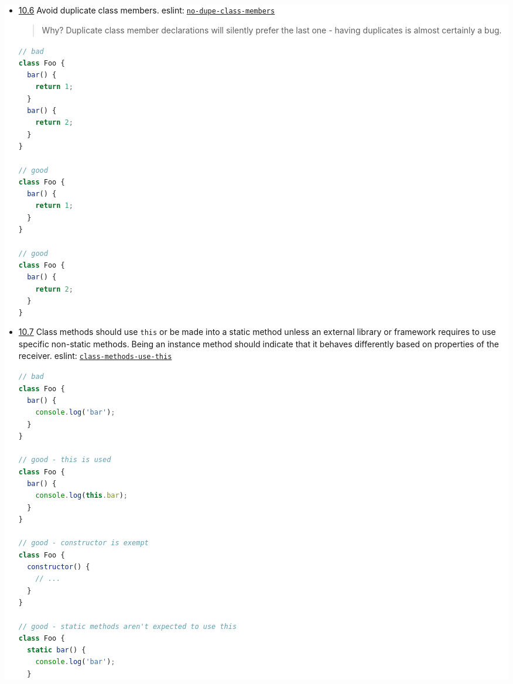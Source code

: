 - [10.6](#classes--no-duplicate-members) Avoid duplicate class members. eslint: [`no-dupe-class-members`](https://eslint.org/docs/rules/no-dupe-class-members)

  > Why? Duplicate class member declarations will silently prefer the last one - having duplicates is almost certainly a bug.

  ```javascript
  // bad
  class Foo {
    bar() {
      return 1;
    }
    bar() {
      return 2;
    }
  }

  // good
  class Foo {
    bar() {
      return 1;
    }
  }

  // good
  class Foo {
    bar() {
      return 2;
    }
  }
  ```

<a name="classes--methods-use-this"></a>

- [10.7](#classes--methods-use-this) Class methods should use `this` or be made into a static method unless an external library or framework requires to use specific non-static methods. Being an instance method should indicate that it behaves differently based on properties of the receiver. eslint: [`class-methods-use-this`](https://eslint.org/docs/rules/class-methods-use-this)

  ```javascript
  // bad
  class Foo {
    bar() {
      console.log('bar');
    }
  }

  // good - this is used
  class Foo {
    bar() {
      console.log(this.bar);
    }
  }

  // good - constructor is exempt
  class Foo {
    constructor() {
      // ...
    }
  }

  // good - static methods aren't expected to use this
  class Foo {
    static bar() {
      console.log('bar');
    }
  ```